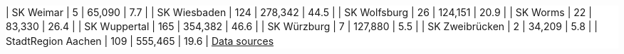 | SK Weimar                            |                       5 | 65,090       |                     7.7 |
| SK Wiesbaden                         |                     124 | 278,342      |                    44.5 |
| SK Wolfsburg                         |                      26 | 124,151      |                    20.9 |
| SK Worms                             |                      22 | 83,330       |                    26.4 |
| SK Wuppertal                         |                     165 | 354,382      |                    46.6 |
| SK Würzburg                          |                       7 | 127,880      |                     5.5 |
| SK Zweibrücken                       |                       2 | 34,209       |                     5.8 |
| StadtRegion Aachen                   |                     109 | 555,465      |                    19.6 |
[Data sources ](./data-sources.html)
